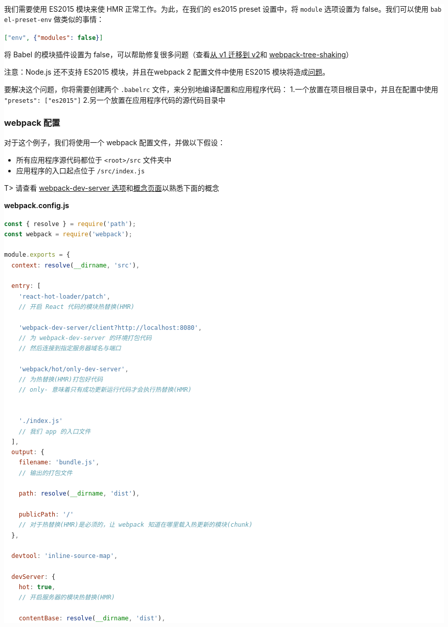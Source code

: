 我们需要使用 ES2015 模块来使 HMR 正常工作。为此，在我们的 es2015 preset 设置中，将 `module` 选项设置为 false。我们可以使用 `babel-preset-env` 做类似的事情：

```json
["env", {"modules": false}]
```

将 Babel 的模块插件设置为 false，可以帮助修复很多问题（查看[从 v1 迁移到 v2](/guides/migrating/#mixing-es2015-with-amd-and-commonjs)和 [webpack-tree-shaking](http://www.2ality.com/2015/12/webpack-tree-shaking.html)）

注意：Node.js 还不支持 ES2015 模块，并且在webpack 2 配置文件中使用 ES2015 模块将造成[问题](https://github.com/webpack/webpack.js.org/issues/154)。

要解决这个问题，你将需要创建两个 `.babelrc` 文件，来分别地编译配置和应用程序代码：
1.一个放置在项目根目录中，并且在配置中使用 `"presets": ["es2015"]`
2.另一个放置在应用程序代码的源代码目录中

### webpack 配置

对于这个例子，我们将使用一个 webpack 配置文件，并做以下假设：
* 所有应用程序源代码都位于 `<root>/src` 文件夹中
* 应用程序的入口起点位于 `/src/index.js`

T> 请查看 [webpack-dev-server 选项](/configuration/dev-server)和[概念页面](/concepts)以熟悉下面的概念

__webpack.config.js__

```js
const { resolve } = require('path');
const webpack = require('webpack');

module.exports = {
  context: resolve(__dirname, 'src'),

  entry: [
    'react-hot-loader/patch',
    // 开启 React 代码的模块热替换(HMR)

    'webpack-dev-server/client?http://localhost:8080',
    // 为 webpack-dev-server 的环境打包代码
    // 然后连接到指定服务器域名与端口

    'webpack/hot/only-dev-server',
    // 为热替换(HMR)打包好代码
    // only- 意味着只有成功更新运行代码才会执行热替换(HMR)


    './index.js'
    // 我们 app 的入口文件
  ],
  output: {
    filename: 'bundle.js',
    // 输出的打包文件

    path: resolve(__dirname, 'dist'),

    publicPath: '/'
    // 对于热替换(HMR)是必须的，让 webpack 知道在哪里载入热更新的模块(chunk)
  },

  devtool: 'inline-source-map',

  devServer: {
    hot: true,
    // 开启服务器的模块热替换(HMR)

    contentBase: resolve(__dirname, 'dist'),
```